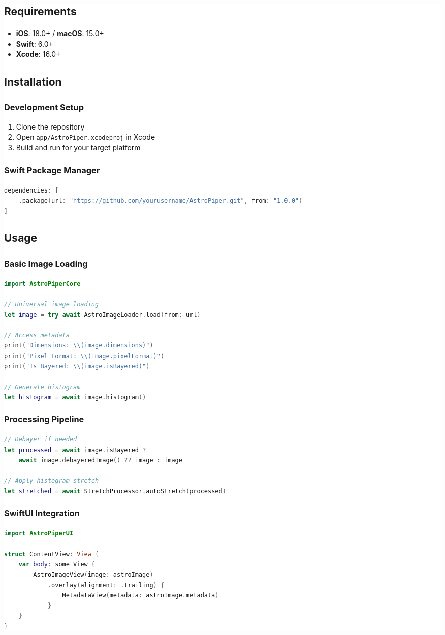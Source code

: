 ## Requirements

- **iOS**: 18.0+ / **macOS**: 15.0+
- **Swift**: 6.0+
- **Xcode**: 16.0+

## Installation

### Development Setup
1. Clone the repository
2. Open `app/AstroPiper.xcodeproj` in Xcode
3. Build and run for your target platform

### Swift Package Manager
```swift
dependencies: [
    .package(url: "https://github.com/yourusername/AstroPiper.git", from: "1.0.0")
]
```

## Usage

### Basic Image Loading
```swift
import AstroPiperCore

// Universal image loading
let image = try await AstroImageLoader.load(from: url)

// Access metadata
print("Dimensions: \\(image.dimensions)")
print("Pixel Format: \\(image.pixelFormat)")
print("Is Bayered: \\(image.isBayered)")

// Generate histogram
let histogram = await image.histogram()
```

### Processing Pipeline
```swift
// Debayer if needed
let processed = await image.isBayered ? 
    await image.debayeredImage() ?? image : image

// Apply histogram stretch
let stretched = await StretchProcessor.autoStretch(processed)
```

### SwiftUI Integration
```swift
import AstroPiperUI

struct ContentView: View {
    var body: some View {
        AstroImageView(image: astroImage)
            .overlay(alignment: .trailing) {
                MetadataView(metadata: astroImage.metadata)
            }
    }
}
```
